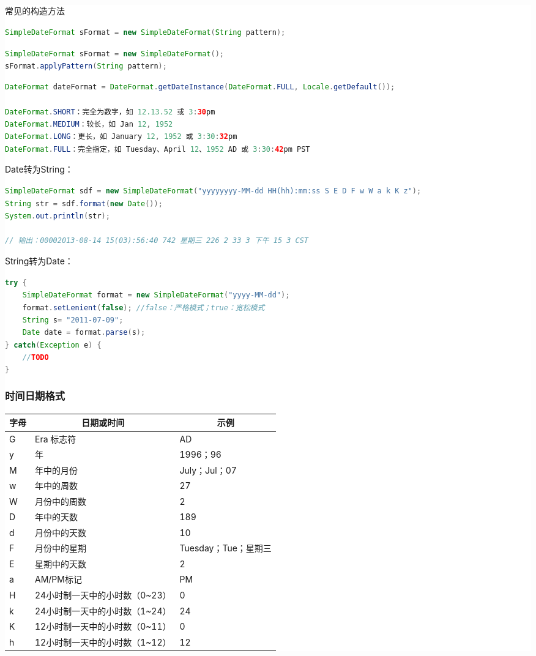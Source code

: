 常见的构造方法
```java
SimpleDateFormat sFormat = new SimpleDateFormat(String pattern);
```
```java
SimpleDateFormat sFormat = new SimpleDateFormat();
sFormat.applyPattern(String pattern); 
```
```java
DateFormat dateFormat = DateFormat.getDateInstance(DateFormat.FULL, Locale.getDefault());

DateFormat.SHORT：完全为数字，如 12.13.52 或 3:30pm
DateFormat.MEDIUM：较长，如 Jan 12, 1952
DateFormat.LONG：更长，如 January 12, 1952 或 3:30:32pm
DateFormat.FULL：完全指定，如 Tuesday、April 12、1952 AD 或 3:30:42pm PST
```

Date转为String：
```java
SimpleDateFormat sdf = new SimpleDateFormat("yyyyyyyy-MM-dd HH(hh):mm:ss S E D F w W a k K z");
String str = sdf.format(new Date());
System.out.println(str);

// 输出：00002013-08-14 15(03):56:40 742 星期三 226 2 33 3 下午 15 3 CST  
```

String转为Date：
```java
try {
	SimpleDateFormat format = new SimpleDateFormat("yyyy-MM-dd");
	format.setLenient(false); //false：严格模式；true：宽松模式
	String s= "2011-07-09"; 
	Date date = format.parse(s);
} catch(Exception e) {
	//TODO
}
```

### 时间日期格式

|字母|日期或时间|示例|
|----|---------|----|
|G|Era 标志符|AD|
|y|年|1996；96|
|M|年中的月份|July；Jul；07|
|w|年中的周数|	27|
|W|月份中的周数|2|
|D|年中的天数|189|
|d|月份中的天数|10|
|F|月份中的星期|Tuesday；Tue；星期三|
|E|星期中的天数|2|
|a|AM/PM标记|PM|
|H|24小时制一天中的小时数（0~23）|0|
|k|24小时制一天中的小时数（1~24）|24|
|K|12小时制一天中的小时数（0~11）|0|
|h|12小时制一天中的小时数（1~12）|12|